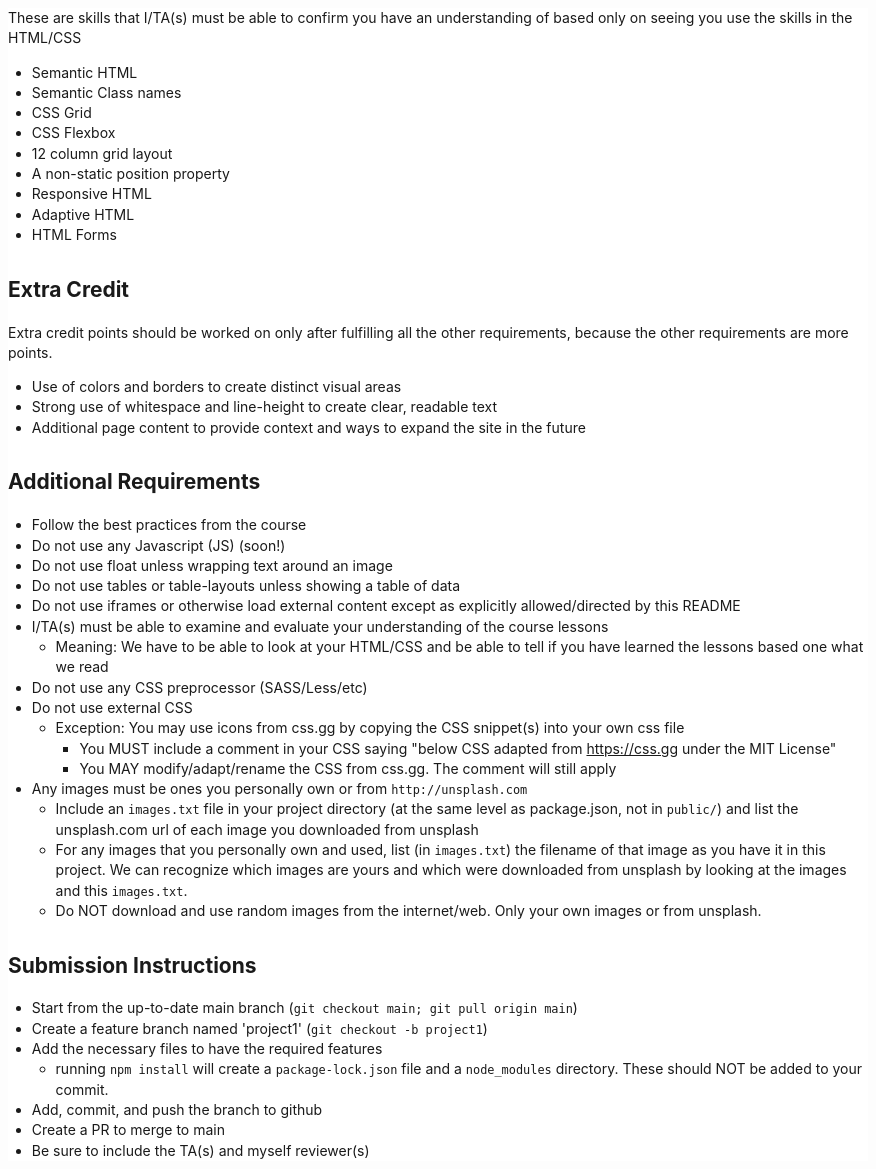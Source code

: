 These are skills that I/TA(s) must be able to confirm you have an understanding of based only on seeing you use the skills in the HTML/CSS
- Semantic HTML
- Semantic Class names
- CSS Grid
- CSS Flexbox
- 12 column grid layout
- A non-static position property
- Responsive HTML
- Adaptive HTML
- HTML Forms

## Extra Credit

Extra credit points should be worked on only after fulfilling all the other requirements, because the other requirements are more points.
- Use of colors and borders to create distinct visual areas
- Strong use of whitespace and line-height to create clear, readable text
- Additional page content to provide context and ways to expand the site in the future

## Additional Requirements
- Follow the best practices from the course
- Do not use any Javascript (JS) (soon!)
- Do not use float unless wrapping text around an image
- Do not use tables or table-layouts unless showing a table of data
- Do not use iframes or otherwise load external content except as explicitly allowed/directed by this README
- I/TA(s) must be able to examine and evaluate your understanding of the course lessons
  - Meaning: We have to be able to look at your HTML/CSS and be able to tell if you have learned the lessons based one what we read
- Do not use any CSS preprocessor (SASS/Less/etc)
- Do not use external CSS
  - Exception: You may use icons from css.gg by copying the CSS snippet(s) into your own css file
    - You MUST include a comment in your CSS saying "below CSS adapted from https://css.gg under the MIT License"
    - You MAY modify/adapt/rename the CSS from css.gg.  The comment will still apply
- Any images must be ones you personally own or from `http://unsplash.com`  
  - Include an `images.txt` file in your project directory (at the same level as package.json, not in `public/`) and list the unsplash.com url of each image you downloaded from unsplash
  - For any images that you personally own and used, list (in `images.txt`) the filename of that image as you have it in this project. We can recognize which images are yours and which were downloaded from unsplash by looking at the images and this `images.txt`.
  - Do NOT download and use random images from the internet/web.  Only your own images or from unsplash.

## Submission Instructions

* Start from the up-to-date main branch (`git checkout main; git pull origin main`)
* Create a feature branch named 'project1' (`git checkout -b project1`)
* Add the necessary files to have the required features
  - running `npm install` will create a `package-lock.json` file and a `node_modules` directory.  These should NOT be added to your commit.
* Add, commit, and push the branch to github
* Create a PR to merge to main
* Be sure to include the TA(s) and myself reviewer(s)


